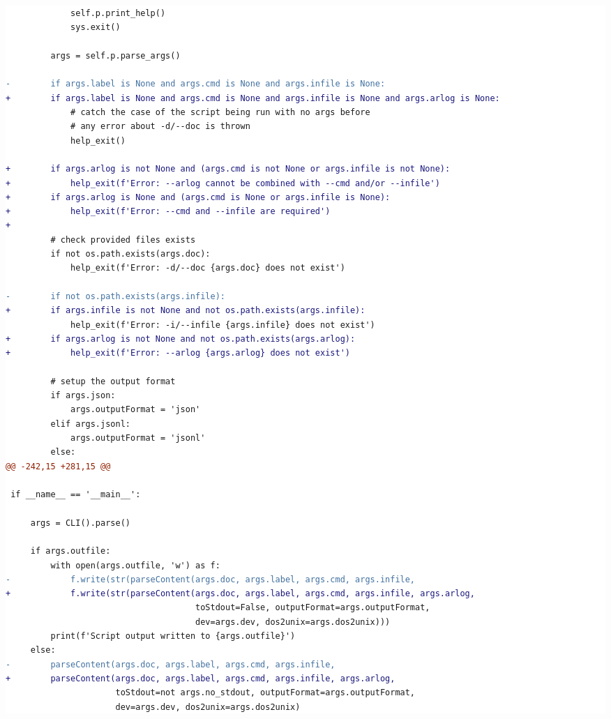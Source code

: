 ```diff
             self.p.print_help()
             sys.exit()
 
         args = self.p.parse_args()
 
-        if args.label is None and args.cmd is None and args.infile is None:
+        if args.label is None and args.cmd is None and args.infile is None and args.arlog is None:
             # catch the case of the script being run with no args before
             # any error about -d/--doc is thrown
             help_exit()
 
+        if args.arlog is not None and (args.cmd is not None or args.infile is not None):
+            help_exit(f'Error: --arlog cannot be combined with --cmd and/or --infile')
+        if args.arlog is None and (args.cmd is None or args.infile is None):
+            help_exit(f'Error: --cmd and --infile are required')
+
         # check provided files exists
         if not os.path.exists(args.doc):
             help_exit(f'Error: -d/--doc {args.doc} does not exist')
         
-        if not os.path.exists(args.infile):
+        if args.infile is not None and not os.path.exists(args.infile):
             help_exit(f'Error: -i/--infile {args.infile} does not exist')
+        if args.arlog is not None and not os.path.exists(args.arlog):
+            help_exit(f'Error: --arlog {args.arlog} does not exist')
 
         # setup the output format
         if args.json:
             args.outputFormat = 'json'
         elif args.jsonl:
             args.outputFormat = 'jsonl'
         else:
@@ -242,15 +281,15 @@
 
 if __name__ == '__main__':
 
     args = CLI().parse()
 
     if args.outfile:
         with open(args.outfile, 'w') as f:
-            f.write(str(parseContent(args.doc, args.label, args.cmd, args.infile, 
+            f.write(str(parseContent(args.doc, args.label, args.cmd, args.infile, args.arlog,
                                      toStdout=False, outputFormat=args.outputFormat, 
                                      dev=args.dev, dos2unix=args.dos2unix)))
         print(f'Script output written to {args.outfile}')
     else:
-        parseContent(args.doc, args.label, args.cmd, args.infile, 
+        parseContent(args.doc, args.label, args.cmd, args.infile, args.arlog,
                      toStdout=not args.no_stdout, outputFormat=args.outputFormat, 
                      dev=args.dev, dos2unix=args.dos2unix)
```

